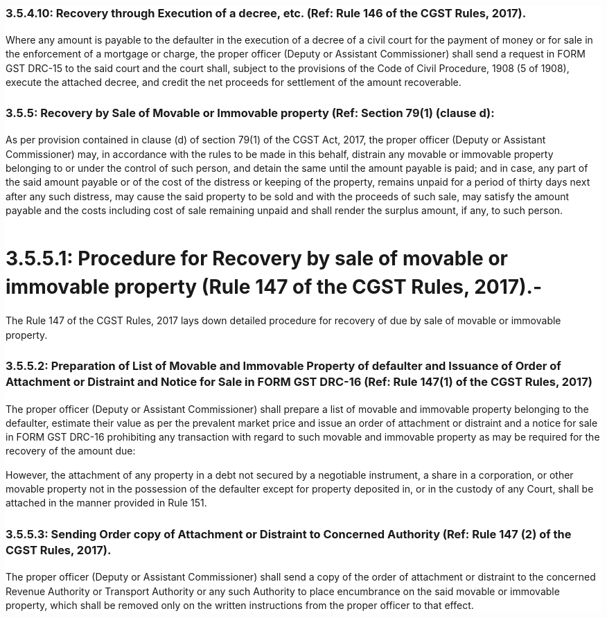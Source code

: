 ### 3.5.4.10: Recovery through Execution of a decree, etc. (Ref: Rule 146 of the CGST Rules, 2017).

Where any amount is payable to the defaulter in the execution of a decree of a civil court for the payment of money or for sale in the enforcement of a mortgage or charge, the proper officer (Deputy or Assistant Commissioner) shall send a request in FORM GST DRC-15 to the said court and the court shall, subject to the provisions of the Code of Civil Procedure, 1908 (5 of 1908), execute the attached decree, and credit the net proceeds for settlement of the amount recoverable.

### 3.5.5: Recovery by Sale of Movable or Immovable property (Ref: Section 79(1) (clause d):

As per provision contained in clause (d) of section 79(1) of the CGST Act, 2017, the proper officer (Deputy or Assistant Commissioner) may, in accordance with the rules to be made in this behalf, distrain any movable or immovable property belonging to or under the control of such person, and detain the same until the amount payable is paid; and in case, any part of the said amount payable or of the cost of the distress or keeping of the property, remains unpaid for a period of thirty days next after any such distress, may cause the said property to be sold and with the proceeds of such sale, may satisfy the amount payable and the costs including cost of sale remaining unpaid and shall render the surplus amount, if any, to such person.

# 3.5.5.1: Procedure for Recovery by sale of movable or immovable property (Rule 147 of the CGST Rules, 2017).-

The Rule 147 of the CGST Rules, 2017 lays down detailed procedure for recovery of due by sale of movable or immovable property.

### 3.5.5.2: Preparation of List of Movable and Immovable Property of defaulter and Issuance of Order of Attachment or Distraint and Notice for Sale in FORM GST DRC-16 (Ref: Rule 147(1) of the CGST Rules, 2017)

The proper officer (Deputy or Assistant Commissioner) shall prepare a list of movable and immovable property belonging to the defaulter, estimate their value as per the prevalent market price and issue an order of attachment or distraint and a notice for sale in FORM GST DRC-16 prohibiting any transaction with regard to such movable and immovable property as may be required for the recovery of the amount due:

However, the attachment of any property in a debt not secured by a negotiable instrument, a share in a corporation, or other movable property not in the possession of the defaulter except for property deposited in, or in the custody of any Court, shall be attached in the manner provided in Rule 151.

### 3.5.5.3: Sending Order copy of Attachment or Distraint to Concerned Authority (Ref: Rule 147 (2) of the CGST Rules, 2017).

The proper officer (Deputy or Assistant Commissioner) shall send a copy of the order of attachment or distraint to the concerned Revenue Authority or Transport Authority or any such Authority to place encumbrance on the said movable or immovable property, which shall be removed only on the written instructions from the proper officer to that effect.

